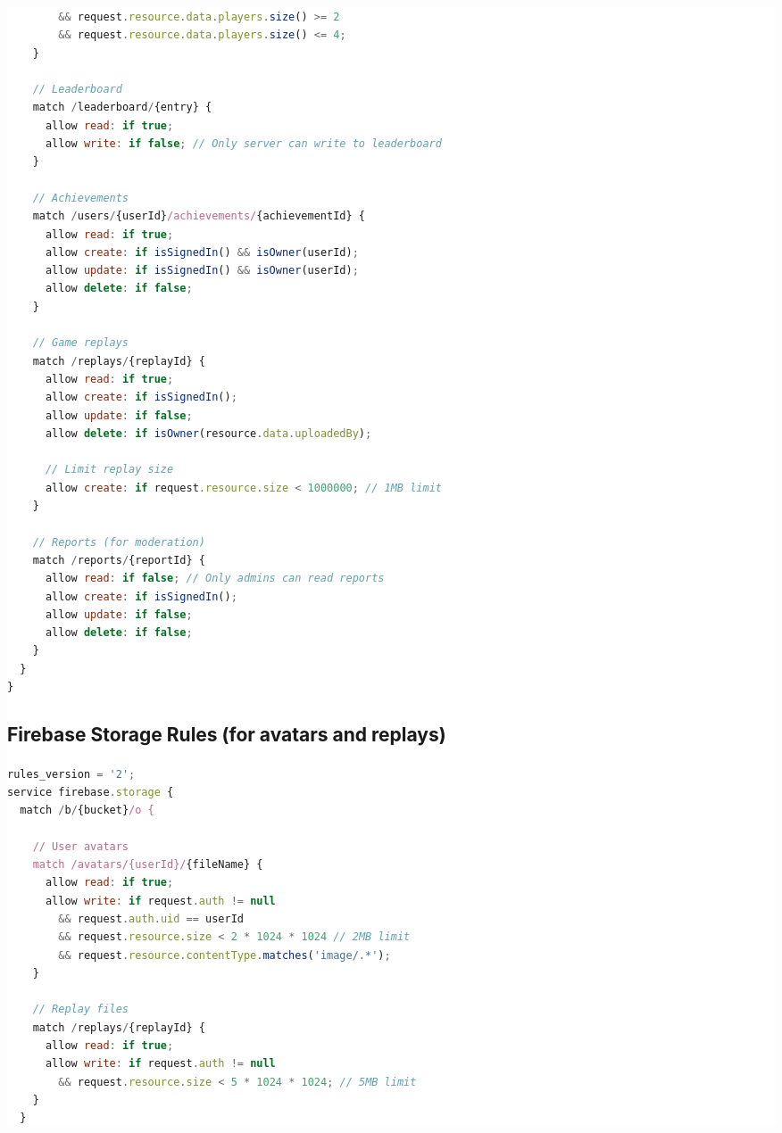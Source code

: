 ```javascript
        && request.resource.data.players.size() >= 2
        && request.resource.data.players.size() <= 4;
    }

    // Leaderboard
    match /leaderboard/{entry} {
      allow read: if true;
      allow write: if false; // Only server can write to leaderboard
    }

    // Achievements
    match /users/{userId}/achievements/{achievementId} {
      allow read: if true;
      allow create: if isSignedIn() && isOwner(userId);
      allow update: if isSignedIn() && isOwner(userId);
      allow delete: if false;
    }

    // Game replays
    match /replays/{replayId} {
      allow read: if true;
      allow create: if isSignedIn();
      allow update: if false;
      allow delete: if isOwner(resource.data.uploadedBy);

      // Limit replay size
      allow create: if request.resource.size < 1000000; // 1MB limit
    }

    // Reports (for moderation)
    match /reports/{reportId} {
      allow read: if false; // Only admins can read reports
      allow create: if isSignedIn();
      allow update: if false;
      allow delete: if false;
    }
  }
}
```

## Firebase Storage Rules (for avatars and replays)

```javascript
rules_version = '2';
service firebase.storage {
  match /b/{bucket}/o {

    // User avatars
    match /avatars/{userId}/{fileName} {
      allow read: if true;
      allow write: if request.auth != null
        && request.auth.uid == userId
        && request.resource.size < 2 * 1024 * 1024 // 2MB limit
        && request.resource.contentType.matches('image/.*');
    }

    // Replay files
    match /replays/{replayId} {
      allow read: if true;
      allow write: if request.auth != null
        && request.resource.size < 5 * 1024 * 1024; // 5MB limit
    }
  }
```